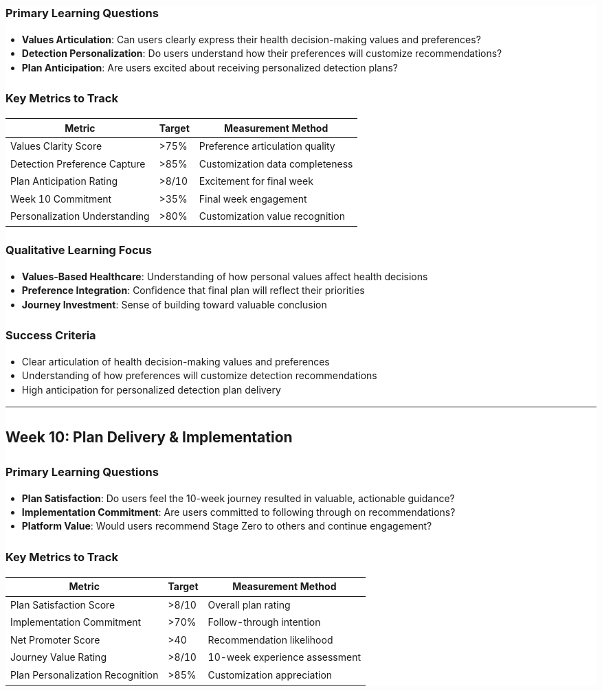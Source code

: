 ### **Primary Learning Questions**

- **Values Articulation**: Can users clearly express their health decision-making values and preferences?
- **Detection Personalization**: Do users understand how their preferences will customize recommendations?
- **Plan Anticipation**: Are users excited about receiving personalized detection plans?

### **Key Metrics to Track**

| Metric                        | Target | Measurement Method              |
| ----------------------------- | ------ | ------------------------------- |
| Values Clarity Score          | >75%   | Preference articulation quality |
| Detection Preference Capture  | >85%   | Customization data completeness |
| Plan Anticipation Rating      | >8/10  | Excitement for final week       |
| Week 10 Commitment            | >35%   | Final week engagement           |
| Personalization Understanding | >80%   | Customization value recognition |

### **Qualitative Learning Focus**

- **Values-Based Healthcare**: Understanding of how personal values affect health decisions
- **Preference Integration**: Confidence that final plan will reflect their priorities
- **Journey Investment**: Sense of building toward valuable conclusion

### **Success Criteria**

- Clear articulation of health decision-making values and preferences
- Understanding of how preferences will customize detection recommendations
- High anticipation for personalized detection plan delivery

------

## **Week 10: Plan Delivery & Implementation**

### **Primary Learning Questions**

- **Plan Satisfaction**: Do users feel the 10-week journey resulted in valuable, actionable guidance?
- **Implementation Commitment**: Are users committed to following through on recommendations?
- **Platform Value**: Would users recommend Stage Zero to others and continue engagement?

### **Key Metrics to Track**

| Metric                           | Target | Measurement Method            |
| -------------------------------- | ------ | ----------------------------- |
| Plan Satisfaction Score          | >8/10  | Overall plan rating           |
| Implementation Commitment        | >70%   | Follow-through intention      |
| Net Promoter Score               | >40    | Recommendation likelihood     |
| Journey Value Rating             | >8/10  | 10-week experience assessment |
| Plan Personalization Recognition | >85%   | Customization appreciation    |
